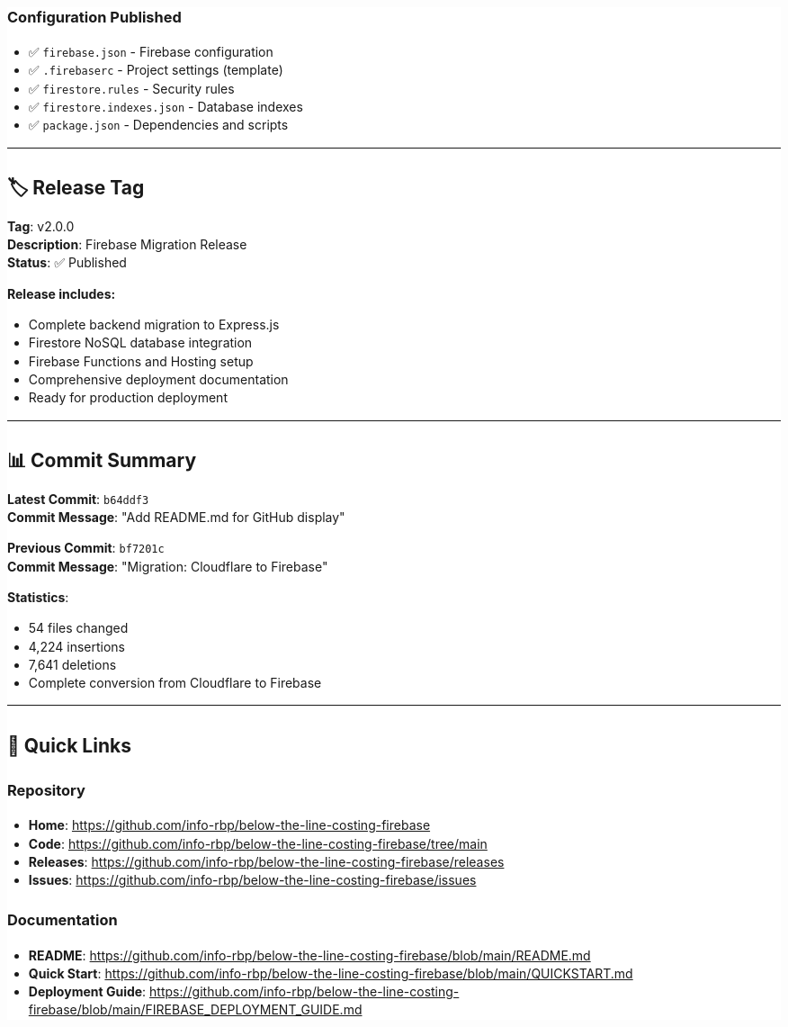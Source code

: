 ### Configuration Published
- ✅ `firebase.json` - Firebase configuration
- ✅ `.firebaserc` - Project settings (template)
- ✅ `firestore.rules` - Security rules
- ✅ `firestore.indexes.json` - Database indexes
- ✅ `package.json` - Dependencies and scripts

---

## 🏷️ Release Tag

**Tag**: v2.0.0  
**Description**: Firebase Migration Release  
**Status**: ✅ Published

**Release includes:**
- Complete backend migration to Express.js
- Firestore NoSQL database integration
- Firebase Functions and Hosting setup
- Comprehensive deployment documentation
- Ready for production deployment

---

## 📊 Commit Summary

**Latest Commit**: `b64ddf3`  
**Commit Message**: "Add README.md for GitHub display"

**Previous Commit**: `bf7201c`  
**Commit Message**: "Migration: Cloudflare to Firebase"

**Statistics**:
- 54 files changed
- 4,224 insertions
- 7,641 deletions
- Complete conversion from Cloudflare to Firebase

---

## 🔗 Quick Links

### Repository
- **Home**: https://github.com/info-rbp/below-the-line-costing-firebase
- **Code**: https://github.com/info-rbp/below-the-line-costing-firebase/tree/main
- **Releases**: https://github.com/info-rbp/below-the-line-costing-firebase/releases
- **Issues**: https://github.com/info-rbp/below-the-line-costing-firebase/issues

### Documentation
- **README**: https://github.com/info-rbp/below-the-line-costing-firebase/blob/main/README.md
- **Quick Start**: https://github.com/info-rbp/below-the-line-costing-firebase/blob/main/QUICKSTART.md
- **Deployment Guide**: https://github.com/info-rbp/below-the-line-costing-firebase/blob/main/FIREBASE_DEPLOYMENT_GUIDE.md
